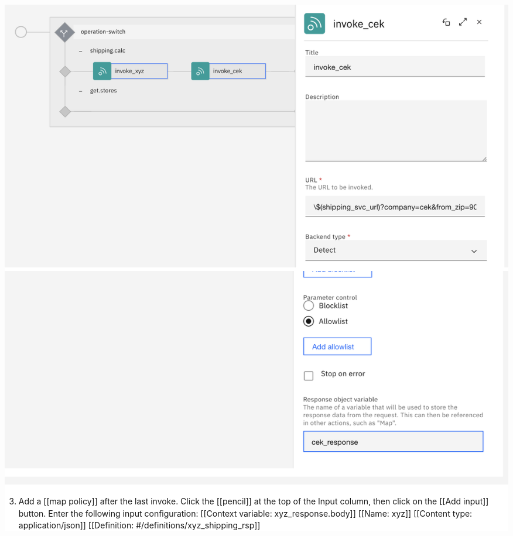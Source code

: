 ![](images/6-2-2-2.png)
![](images/6-2-2-3.png)

3.	Add a [[map policy]] after the last invoke.
Click the [[pencil]] at the top of the Input column, then click on the [[Add input]] button. Enter the following input configuration:
[[Context variable: xyz_response.body]]
[[Name: xyz]]
[[Content type: application/json]]
[[Definition: #/definitions/xyz_shipping_rsp]]
